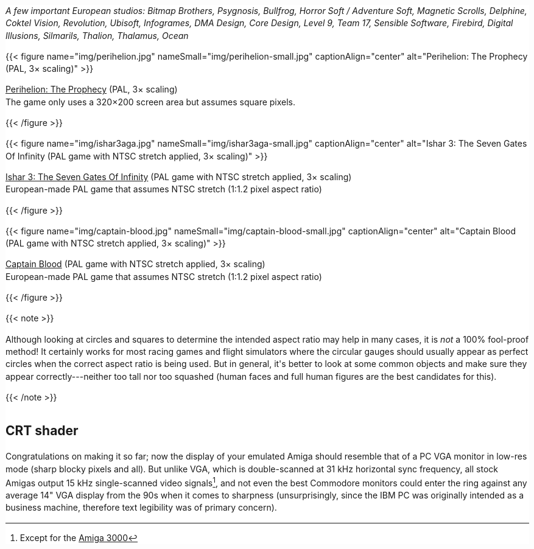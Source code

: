    *A few important European studios: Bitmap Brothers, Psygnosis, Bullfrog,
   Horror Soft / Adventure Soft, Magnetic Scrolls, Delphine, Coktel Vision,
   Revolution, Ubisoft, Infogrames, DMA Design, Core Design, Level 9, Team 17,
   Sensible Software, Firebird, Digital Illusions, Silmarils, Thalion,
   Thalamus, Ocean*

{{< figure name="img/perihelion.jpg" nameSmall="img/perihelion-small.jpg" captionAlign="center"
    alt="Perihelion: The Prophecy (PAL, 3&times; scaling)" >}}

  [Perihelion: The Prophecy](https://hol.abime.net/1029) (PAL, 3&times; scaling)<br>
  The game only uses a 320&times;200 screen area but assumes square pixels.

{{< /figure >}}


{{< figure name="img/ishar3aga.jpg" nameSmall="img/ishar3aga-small.jpg" captionAlign="center"
    alt="Ishar 3: The Seven Gates Of Infinity (PAL game with NTSC stretch applied, 3&times; scaling)" >}}

  [Ishar 3: The Seven Gates Of Infinity](https://hol.abime.net/2669) (PAL game with NTSC stretch applied, 3&times; scaling)<br>
  European-made PAL game that assumes NTSC stretch (1:1.2 pixel aspect ratio)

{{< /figure >}}


{{< figure name="img/captain-blood.jpg" nameSmall="img/captain-blood-small.jpg" captionAlign="center"
    alt="Captain Blood (PAL game with NTSC stretch applied, 3&times; scaling)" >}}

  [Captain Blood](https://hol.abime.net/2924) (PAL game with NTSC stretch applied, 3&times; scaling)<br>
  European-made PAL game that assumes NTSC stretch (1:1.2 pixel aspect ratio)

{{< /figure >}}


{{< note >}}

Although looking at circles and squares to determine the intended aspect ratio
may help in many cases, it is _not_ a 100% fool-proof method! It certainly works for
most racing games and flight simulators where the circular gauges should
usually appear as perfect circles when the correct aspect ratio is being used.
But in general, it's better to look at some common objects and make sure they
appear correctly---neither too tall nor too squashed (human faces and full
human figures are the best candidates for this).

{{< /note >}}


## CRT shader

Congratulations on making it so far; now the display of your emulated Amiga
should resemble that of a PC VGA monitor in low-res mode (sharp blocky pixels
and all). But unlike VGA, which is double-scanned at 31 kHz horizontal sync
frequency, all stock Amigas output 15 kHz single-scanned video signals[^a3000], and
not even the best Commodore monitors could enter the ring against any average
14" VGA display from the 90s when it comes to sharpness (unsurprisingly, since
the IBM PC was originally intended as a business machine, therefore text
legibility was of primary concern).


[^c64-amiga]: For me, it's a tie between the classic OCS/ECS Amigas and the
[^monitors]: Yeah, some poor buggers couldn't afford a monitor and hooked up their
[^widescreen]: Of course, then there's the guy who plays everything stretched
[^true-pal-aspect-ratio]: Yes, I'm aware that the PAL TV standard has 128:117 = 1:1.09402 pixel aspect ratio, so when you hook up your Amiga to a TV, you won't get 100% square pixels. But the difference is very small, and most people used their Amigas with monitors which had horizontal and vertical stretch controls to set up the picture so it fills the screen. Therefore, I'd say this difference is largely irrelevant, and we should should just assume square pixels for all PAL Amiga screen modes for practical reasons.
[^pal-aspect]: It's easy to derive this from the ratios: 4:3 display aspect
[^true-ntsc-aspect-ratio]: Same story as for PAL: the "theoretically correct"
[^ntsc-aspect]: Divide the 320&times;200 NTSC pixel-grid size by ten to get
[^por]: Pool of Radiance is an interesting case. The Amiga port was made by a
[^a3000]: Except for the [Amiga 3000](https://en.wikipedia.org/wiki/Amiga_3000)